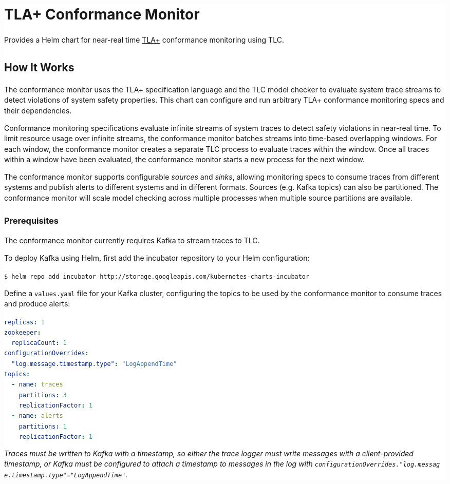 

# TLA+ Conformance Monitor

Provides a Helm chart for near-real time [TLA+] conformance monitoring using TLC.

## How It Works

The conformance monitor uses the TLA+ specification language and the TLC model checker to evaluate
system trace streams to detect violations of system safety properties. This chart can configure and
run arbitrary TLA+ conformance monitoring specs and their dependencies.

Conformance monitoring specifications evaluate infinite streams of system traces to detect
safety violations in near-real time. To limit resource usage over infinite streams, the
conformance monitor batches streams into time-based overlapping windows. For each window,
the conformance monitor creates a separate TLC process to evaluate traces within the window.
Once all traces within a window have been evaluated, the conformance monitor starts a new process
for the next window.

The conformance monitor supports configurable _sources_ and _sinks_, allowing monitoring specs to
consume traces from different systems and publish alerts to different systems and in different
formats. Sources (e.g. Kafka topics) can also be partitioned. The conformance monitor will scale
model checking across multiple processes when multiple source partitions are available.

### Prerequisites

The conformance monitor currently requires Kafka to stream traces to TLC.

To deploy Kafka using Helm, first add the incubator repository to your Helm configuration:

```bash
$ helm repo add incubator http://storage.googleapis.com/kubernetes-charts-incubator
```

Define a `values.yaml` file for your Kafka cluster, configuring the topics to be used by the conformance monitor
to consume traces and produce alerts:

```yaml
replicas: 1
zookeeper:
  replicaCount: 1
configurationOverrides:
  "log.message.timestamp.type": "LogAppendTime"
topics:
  - name: traces
    partitions: 3
    replicationFactor: 1
  - name: alerts
    partitions: 1
    replicationFactor: 1
```

*Traces must be written to Kafka with a timestamp, so either the trace logger must write messages with
a client-provided timestamp, or Kafka must be configured to attach a timestamp to messages in the log
with `configurationOverrides."log.message.timestamp.type"="LogAppendTime"`.*


[TLA+]: https://lamport.azurewebsites.net/tla/tla.html
[Kafka]: https://kafka.apache.org/